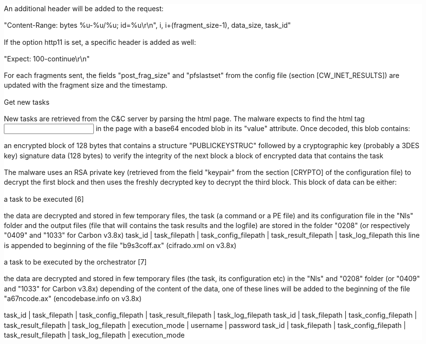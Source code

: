 
An additional header will be added to the request:



"Content-Range: bytes %u-%u/%u; id=%u\r\n", i, i+(fragment_size-1), data_size, task_id"



If the option http11 is set, a specific header is added as well:



"Expect: 100-continue\r\n"



For each fragments sent, the fields "post_frag_size" and "pfslastset" from the config file (section [CW_INET_RESULTS]) are updated with the fragment size and the timestamp.



Get new tasks




New tasks are retrieved from the C&C server by parsing the html page. The malware expects to find the html tag <input> in the page with a base64 encoded blob in its "value" attribute. Once decoded, this blob contains:



an encrypted block of 128 bytes that contains a structure "PUBLICKEYSTRUC" followed by a cryptographic key (probably a 3DES key)
signature data (128 bytes) to verify the integrity of the next block
a block of encrypted data that contains the task



The malware uses an RSA private key (retrieved from the field "keypair" from the section [CRYPTO] of the configuration file) to decrypt the first block and then uses the freshly decrypted key to decrypt the third block. This block of data can be either:



a task to be executed [6]


the data are decrypted and stored in few temporary files, the task (a command or a PE file) and its configuration file in the "Nls" folder and the output files (file that will contains the task results and the logfile) are stored in the folder "0208" (or respectively "0409" and "1033" for Carbon v3.8x)
task_id | task_filepath | task_config_filepath | task_result_filepath | task_log_filepath
this line is appended to beginning of the file "b9s3coff.ax" (cifrado.xml on v3.8x)



a task to be executed by the orchestrator [7]


the data are decrypted and stored in few temporary files (the task, its configuration etc) in the "Nls" and "0208" folder (or "0409" and "1033" for Carbon v3.8x)
depending of the content of the data, one of these lines will be added to the beginning of the file "a67ncode.ax" (encodebase.info on v3.8x)


task_id | task_filepath | task_config_filepath | task_result_filepath | task_log_filepath
task_id | task_filepath | task_config_filepath | task_result_filepath | task_log_filepath | execution_mode | username | password
task_id | task_filepath | task_config_filepath | task_result_filepath | task_log_filepath | execution_mode
